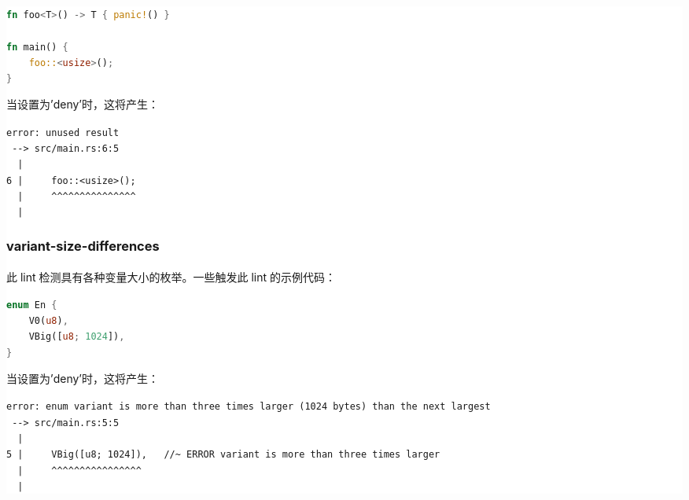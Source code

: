 ```rust
fn foo<T>() -> T { panic!() }

fn main() {
    foo::<usize>();
}
```

当设置为’deny’时，这将产生：

```text
error: unused result
 --> src/main.rs:6:5
  |
6 |     foo::<usize>();
  |     ^^^^^^^^^^^^^^^
  |
```

### variant-size-differences

此 lint 检测具有各种变量大小的枚举。一些触发此 lint 的示例代码：

```rust
enum En {
    V0(u8),
    VBig([u8; 1024]),
}
```

当设置为’deny’时，这将产生：

```text
error: enum variant is more than three times larger (1024 bytes) than the next largest
 --> src/main.rs:5:5
  |
5 |     VBig([u8; 1024]),   //~ ERROR variant is more than three times larger
  |     ^^^^^^^^^^^^^^^^
  |
```